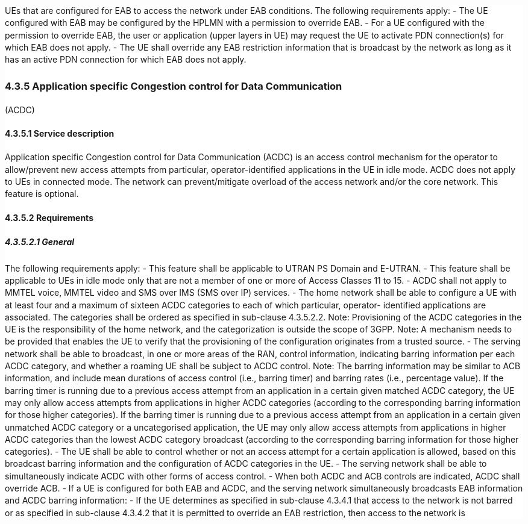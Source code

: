 UEs that are configured for EAB to access the network under EAB conditions.
The following requirements apply:
\- The UE configured with EAB may be configured by the HPLMN with a permission
to override EAB.
\- For a UE configured with the permission to override EAB, the user or
application (upper layers in UE) may request the UE to activate PDN
connection(s) for which EAB does not apply.
\- The UE shall override any EAB restriction information that is broadcast by
the network as long as it has an active PDN connection for which EAB does not
apply.
### 4.3.5 Application specific Congestion control for Data Communication
(ACDC)
#### 4.3.5.1 Service description
Application specific Congestion control for Data Communication (ACDC) is an
access control mechanism for the operator to allow/prevent new access attempts
from particular, operator-identified applications in the UE in idle mode. ACDC
does not apply to UEs in connected mode. The network can prevent/mitigate
overload of the access network and/or the core network. This feature is
optional.
#### 4.3.5.2 Requirements
##### 4.3.5.2.1 General
The following requirements apply:
\- This feature shall be applicable to UTRAN PS Domain and E-UTRAN.
\- This feature shall be applicable to UEs in idle mode only that are not a
member of one or more of Access Classes 11 to 15.
\- ACDC shall not apply to MMTEL voice, MMTEL video and SMS over IMS (SMS over
IP) services.
\- The home network shall be able to configure a UE with at least four and a
maximum of sixteen ACDC categories to each of which particular, operator-
identified applications are associated. The categories shall be ordered as
specified in sub-clause 4.3.5.2.2.
Note: Provisioning of the ACDC categories in the UE is the responsibility of
the home network, and the categorization is outside the scope of 3GPP.
Note: A mechanism needs to be provided that enables the UE to verify that the
provisioning of the configuration originates from a trusted source.
\- The serving network shall be able to broadcast, in one or more areas of the
RAN, control information, indicating barring information per each ACDC
category, and whether a roaming UE shall be subject to ACDC control.
Note: The barring information may be similar to ACB information, and include
mean durations of access control (i.e., barring timer) and barring rates
(i.e., percentage value). If the barring timer is running due to a previous
access attempt from an application in a certain given matched ACDC category,
the UE may only allow access attempts from applications in higher ACDC
categories (according to the corresponding barring information for those
higher categories). If the barring timer is running due to a previous access
attempt from an application in a certain given unmatched ACDC category or a
uncategorised application, the UE may only allow access attempts from
applications in higher ACDC categories than the lowest ACDC category broadcast
(according to the corresponding barring information for those higher
categories).
\- The UE shall be able to control whether or not an access attempt for a
certain application is allowed, based on this broadcast barring information
and the configuration of ACDC categories in the UE.
\- The serving network shall be able to simultaneously indicate ACDC with
other forms of access control.
\- When both ACDC and ACB controls are indicated, ACDC shall override ACB.
\- If a UE is configured for both EAB and ACDC, and the serving network
simultaneously broadcasts EAB information and ACDC barring information:
\- If the UE determines as specified in sub-clause 4.3.4.1 that access to the
network is not barred or as specified in sub-clause 4.3.4.2 that it is
permitted to override an EAB restriction, then access to the network is
